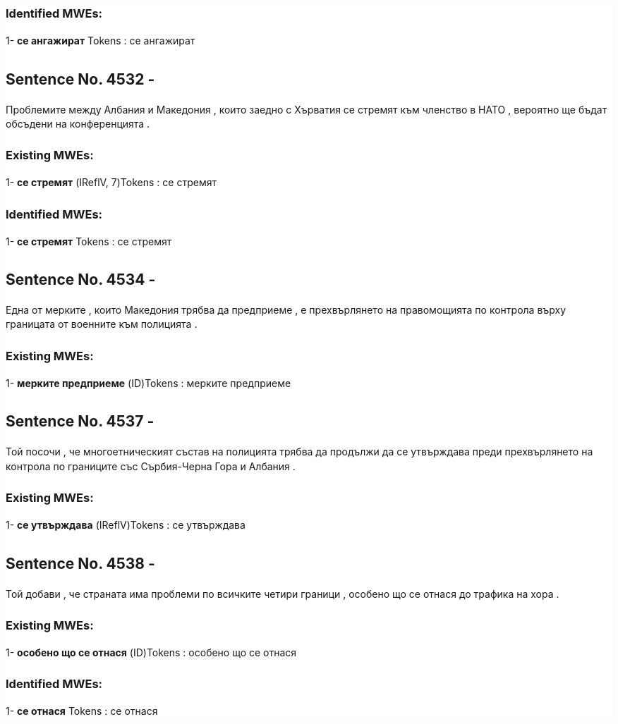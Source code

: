 ### Identified MWEs: 
1- **се ангажират** Tokens : 
се
ангажират

## Sentence No. 4532 - 
Проблемите между Албания и Македония , които заедно с Хърватия се стремят към членство в НАТО , вероятно ще бъдат обсъдени на конференцията .
### Existing MWEs: 
1- **се стремят** (IReflV, 7)Tokens : 
се
стремят

### Identified MWEs: 
1- **се стремят** Tokens : 
се
стремят

## Sentence No. 4534 - 
Една от мерките , които Македония трябва да предприеме , е прехвърлянето на правомощията по контрола върху границата от военните към полицията .
### Existing MWEs: 
1- **мерките предприеме** (ID)Tokens : 
мерките
предприеме

## Sentence No. 4537 - 
Той посочи , че многоетническият състав на полицията трябва да продължи да се утвърждава преди прехвърлянето на контрола по границите със Сърбия-Черна Гора и Албания .
### Existing MWEs: 
1- **се утвърждава** (IReflV)Tokens : 
се
утвърждава

## Sentence No. 4538 - 
Той добави , че страната има проблеми по всичките четири граници , особено що се отнася до трафика на хора .
### Existing MWEs: 
1- **особено що се отнася** (ID)Tokens : 
особено
що
се
отнася

### Identified MWEs: 
1- **се отнася** Tokens : 
се
отнася
